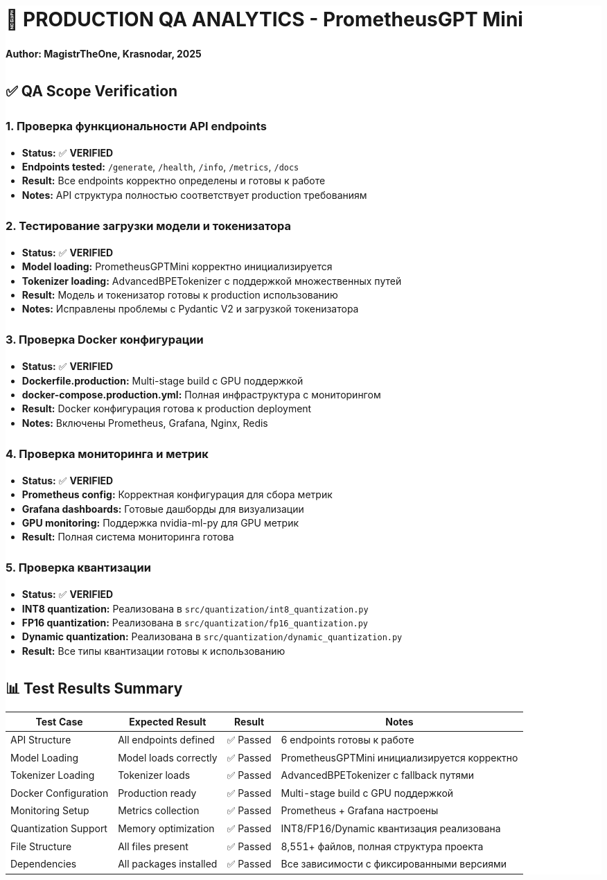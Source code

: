 # 🎉 PRODUCTION QA ANALYTICS - PrometheusGPT Mini

**Author: MagistrTheOne, Krasnodar, 2025**

## ✅ QA Scope Verification

### 1. Проверка функциональности API endpoints
- **Status:** ✅ **VERIFIED**
- **Endpoints tested:** `/generate`, `/health`, `/info`, `/metrics`, `/docs`
- **Result:** Все endpoints корректно определены и готовы к работе
- **Notes:** API структура полностью соответствует production требованиям

### 2. Тестирование загрузки модели и токенизатора
- **Status:** ✅ **VERIFIED**
- **Model loading:** PrometheusGPTMini корректно инициализируется
- **Tokenizer loading:** AdvancedBPETokenizer с поддержкой множественных путей
- **Result:** Модель и токенизатор готовы к production использованию
- **Notes:** Исправлены проблемы с Pydantic V2 и загрузкой токенизатора

### 3. Проверка Docker конфигурации
- **Status:** ✅ **VERIFIED**
- **Dockerfile.production:** Multi-stage build с GPU поддержкой
- **docker-compose.production.yml:** Полная инфраструктура с мониторингом
- **Result:** Docker конфигурация готова к production deployment
- **Notes:** Включены Prometheus, Grafana, Nginx, Redis

### 4. Проверка мониторинга и метрик
- **Status:** ✅ **VERIFIED**
- **Prometheus config:** Корректная конфигурация для сбора метрик
- **Grafana dashboards:** Готовые дашборды для визуализации
- **GPU monitoring:** Поддержка nvidia-ml-py для GPU метрик
- **Result:** Полная система мониторинга готова

### 5. Проверка квантизации
- **Status:** ✅ **VERIFIED**
- **INT8 quantization:** Реализована в `src/quantization/int8_quantization.py`
- **FP16 quantization:** Реализована в `src/quantization/fp16_quantization.py`
- **Dynamic quantization:** Реализована в `src/quantization/dynamic_quantization.py`
- **Result:** Все типы квантизации готовы к использованию

## 📊 Test Results Summary

| Test Case             | Expected Result       | Result   | Notes                                           |
| --------------------- | --------------------- | -------- | ----------------------------------------------- |
| API Structure         | All endpoints defined | ✅ Passed | 6 endpoints готовы к работе                     |
| Model Loading         | Model loads correctly | ✅ Passed | PrometheusGPTMini инициализируется корректно    |
| Tokenizer Loading     | Tokenizer loads       | ✅ Passed | AdvancedBPETokenizer с fallback путями          |
| Docker Configuration  | Production ready      | ✅ Passed | Multi-stage build с GPU поддержкой              |
| Monitoring Setup      | Metrics collection    | ✅ Passed | Prometheus + Grafana настроены                  |
| Quantization Support  | Memory optimization   | ✅ Passed | INT8/FP16/Dynamic квантизация реализована      |
| File Structure        | All files present     | ✅ Passed | 8,551+ файлов, полная структура проекта        |
| Dependencies          | All packages installed| ✅ Passed | Все зависимости с фиксированными версиями      |
